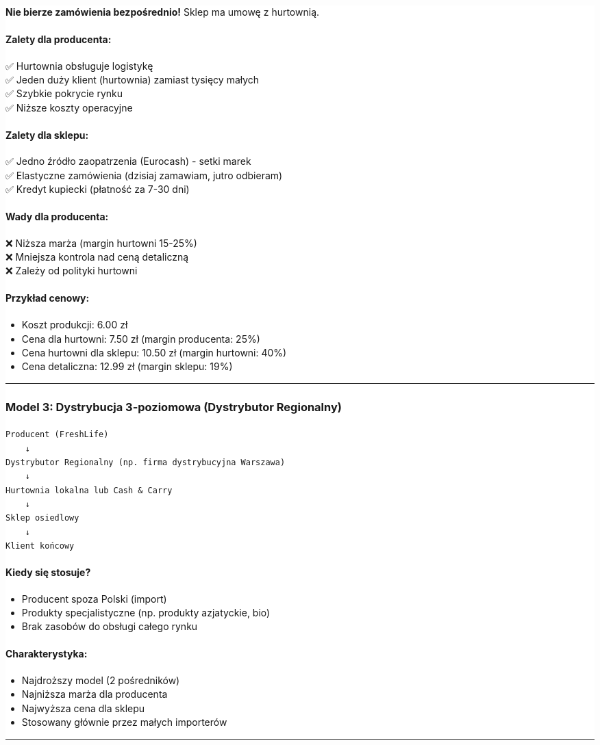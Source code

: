 **Nie bierze zamówienia bezpośrednio!** Sklep ma umowę z hurtownią.

#### Zalety dla producenta:
✅ Hurtownia obsługuje logistykę  
✅ Jeden duży klient (hurtownia) zamiast tysięcy małych  
✅ Szybkie pokrycie rynku  
✅ Niższe koszty operacyjne  

#### Zalety dla sklepu:
✅ Jedno źródło zaopatrzenia (Eurocash) - setki marek  
✅ Elastyczne zamówienia (dzisiaj zamawiam, jutro odbieram)  
✅ Kredyt kupiecki (płatność za 7-30 dni)  

#### Wady dla producenta:
❌ Niższa marża (margin hurtowni 15-25%)  
❌ Mniejsza kontrola nad ceną detaliczną  
❌ Zależy od polityki hurtowni  

#### Przykład cenowy:
- Koszt produkcji: 6.00 zł
- Cena dla hurtowni: 7.50 zł (margin producenta: 25%)
- Cena hurtowni dla sklepu: 10.50 zł (margin hurtowni: 40%)
- Cena detaliczna: 12.99 zł (margin sklepu: 19%)

---

### **Model 3: Dystrybucja 3-poziomowa (Dystrybutor Regionalny)**

```
Producent (FreshLife)
    ↓
Dystrybutor Regionalny (np. firma dystrybucyjna Warszawa)
    ↓
Hurtownia lokalna lub Cash & Carry
    ↓
Sklep osiedlowy
    ↓
Klient końcowy
```

#### Kiedy się stosuje?
- Producent spoza Polski (import)
- Produkty specjalistyczne (np. produkty azjatyckie, bio)
- Brak zasobów do obsługi całego rynku

#### Charakterystyka:
- Najdroższy model (2 pośredników)
- Najniższa marża dla producenta
- Najwyższa cena dla sklepu
- Stosowany głównie przez małych importerów

---
